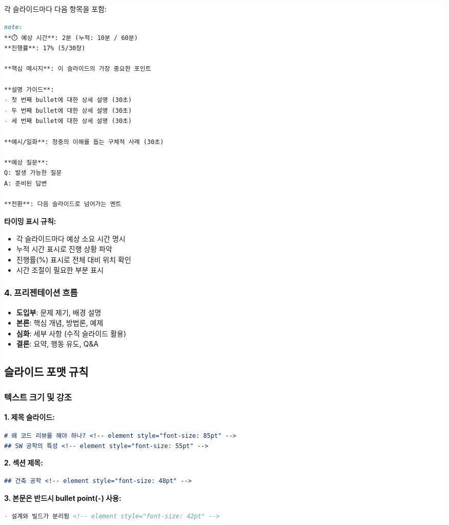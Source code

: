 각 슬라이드마다 다음 항목을 포함:

```markdown
note:
**⏱️ 예상 시간**: 2분 (누적: 10분 / 60분)
**진행률**: 17% (5/30장)

**핵심 메시지**: 이 슬라이드의 가장 중요한 포인트

**설명 가이드**:
- 첫 번째 bullet에 대한 상세 설명 (30초)
- 두 번째 bullet에 대한 상세 설명 (30초)
- 세 번째 bullet에 대한 상세 설명 (30초)

**예시/일화**: 청중의 이해를 돕는 구체적 사례 (30초)

**예상 질문**:
Q: 발생 가능한 질문
A: 준비된 답변

**전환**: 다음 슬라이드로 넘어가는 멘트
```

**타이밍 표시 규칙:**
- 각 슬라이드마다 예상 소요 시간 명시
- 누적 시간 표시로 진행 상황 파악
- 진행률(%) 표시로 전체 대비 위치 확인
- 시간 조절이 필요한 부분 표시

### 4. 프리젠테이션 흐름

- **도입부**: 문제 제기, 배경 설명
- **본론**: 핵심 개념, 방법론, 예제
- **심화**: 세부 사항 (수직 슬라이드 활용)
- **결론**: 요약, 행동 유도, Q&A

## 슬라이드 포맷 규칙

### 텍스트 크기 및 강조

**1. 제목 슬라이드:**
```markdown
# 왜 코드 리뷰를 해야 하나? <!-- element style="font-size: 85pt" -->
## SW 공학의 특성 <!-- element style="font-size: 55pt" -->
```

**2. 섹션 제목:**
```markdown
## 건축 공학 <!-- element style="font-size: 48pt" -->
```

**3. 본문은 반드시 bullet point(`-`) 사용:**
```markdown
- 설계와 빌드가 분리됨 <!-- element style="font-size: 42pt" -->
```
